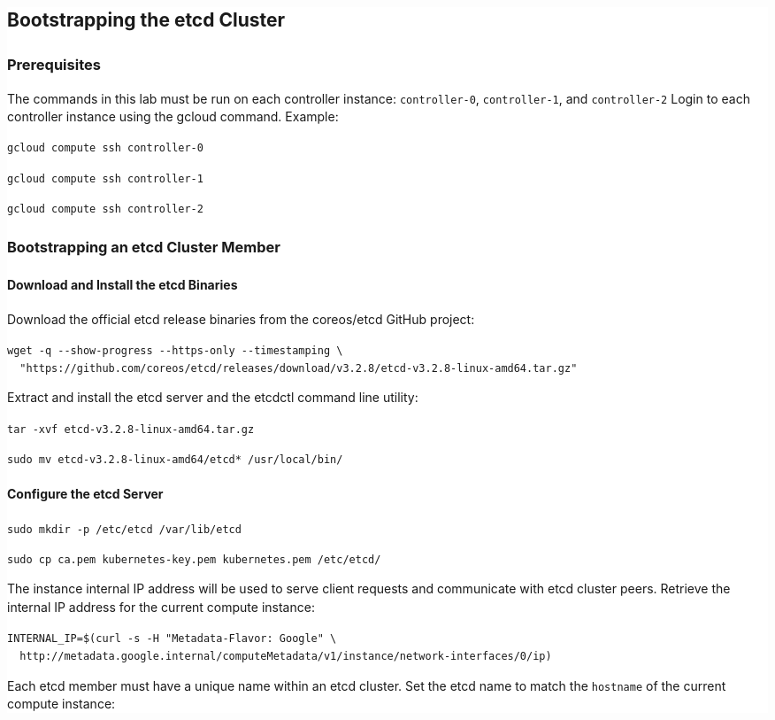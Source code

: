 ## Bootstrapping the etcd Cluster

### Prerequisites

The commands in this lab must be run on each controller instance: `controller-0`, `controller-1`, and `controller-2` Login to each controller instance using the gcloud command. Example:

```
gcloud compute ssh controller-0
```

```
gcloud compute ssh controller-1
```

```
gcloud compute ssh controller-2
```

### Bootstrapping an etcd Cluster Member

#### Download and Install the etcd Binaries

Download the official etcd release binaries from the coreos/etcd GitHub project:

```
wget -q --show-progress --https-only --timestamping \
  "https://github.com/coreos/etcd/releases/download/v3.2.8/etcd-v3.2.8-linux-amd64.tar.gz"
```

Extract and install the etcd server and the etcdctl command line utility:

```
tar -xvf etcd-v3.2.8-linux-amd64.tar.gz
```

```
sudo mv etcd-v3.2.8-linux-amd64/etcd* /usr/local/bin/
```

#### Configure the etcd Server

```
sudo mkdir -p /etc/etcd /var/lib/etcd
```

```
sudo cp ca.pem kubernetes-key.pem kubernetes.pem /etc/etcd/
```

The instance internal IP address will be used to serve client requests and communicate with etcd cluster peers. Retrieve the internal IP address for the current compute instance:

```
INTERNAL_IP=$(curl -s -H "Metadata-Flavor: Google" \
  http://metadata.google.internal/computeMetadata/v1/instance/network-interfaces/0/ip)
```

Each etcd member must have a unique name within an etcd cluster. Set the etcd name to match the `hostname` of the current compute instance:
